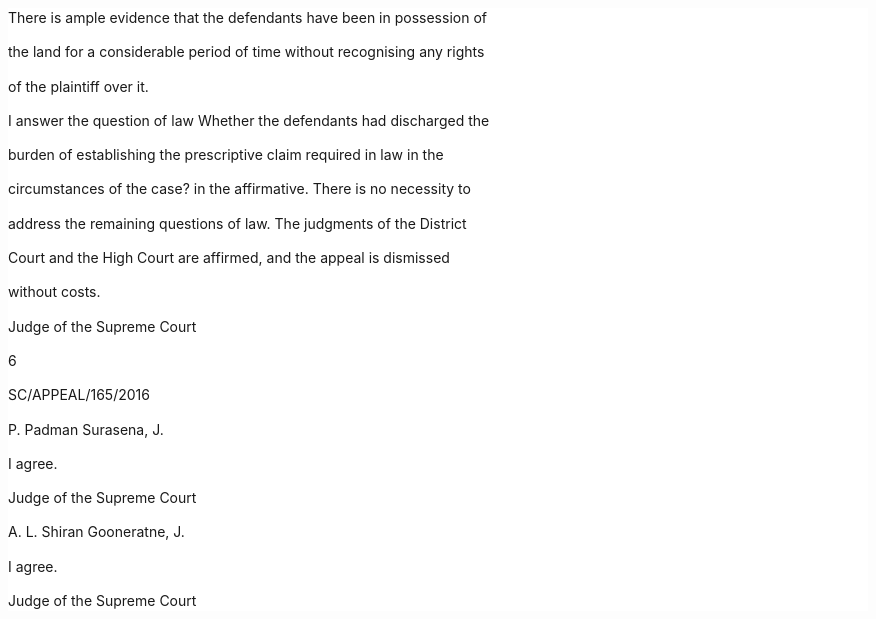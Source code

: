 There is ample evidence that the defendants have been in possession of

the land for a considerable period of time without recognising any rights

of the plaintiff over it.

I answer the question of law Whether the defendants had discharged the

burden of establishing the prescriptive claim required in law in the

circumstances of the case? in the affirmative. There is no necessity to

address the remaining questions of law. The judgments of the District

Court and the High Court are affirmed, and the appeal is dismissed

without costs.

Judge of the Supreme Court

6

SC/APPEAL/165/2016

P. Padman Surasena, J.

I agree.

Judge of the Supreme Court

A. L. Shiran Gooneratne, J.

I agree.

Judge of the Supreme Court